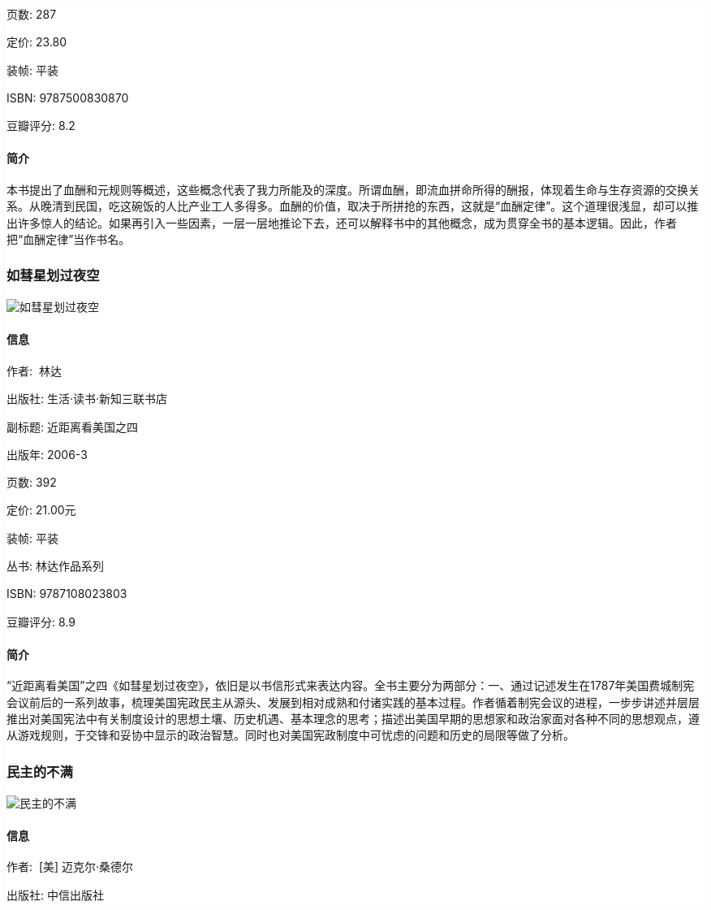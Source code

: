 页数: 287 

定价: 23.80 

装帧: 平装 

ISBN: 9787500830870

豆瓣评分: 8.2

#### 简介

本书提出了血酬和元规则等概述，这些概念代表了我力所能及的深度。所谓血酬，即流血拼命所得的酬报，体现着生命与生存资源的交换关系。从晚清到民国，吃这碗饭的人比产业工人多得多。血酬的价值，取决于所拼抢的东西，这就是“血酬定律”。这个道理很浅显，却可以推出许多惊人的结论。如果再引入一些因素，一层一层地推论下去，还可以解释书中的其他概念，成为贯穿全书的基本逻辑。因此，作者把“血酬定律”当作书名。



### 如彗星划过夜空

![如彗星划过夜空](https://img3.doubanio.com/view/subject/l/public/s1670411.jpg)

#### 信息

作者:  林达 

出版社: 生活·读书·新知三联书店 

副标题: 近距离看美国之四 

出版年: 2006-3 

页数: 392 

定价: 21.00元 

装帧: 平装 

丛书: 林达作品系列 

ISBN: 9787108023803

豆瓣评分: 8.9

#### 简介

“近距离看美国”之四《如彗星划过夜空》，依旧是以书信形式来表达内容。全书主要分为两部分：一、通过记述发生在1787年美国费城制宪会议前后的一系列故事，梳理美国宪政民主从源头、发展到相对成熟和付诸实践的基本过程。作者循着制宪会议的进程，一步步讲述并层层推出对美国宪法中有关制度设计的思想土壤、历史机遇、基本理念的思考；描述出美国早期的思想家和政治家面对各种不同的思想观点，遵从游戏规则，于交锋和妥协中显示的政治智慧。同时也对美国宪政制度中可忧虑的问题和历史的局限等做了分析。



### 民主的不满

![民主的不满](https://img3.doubanio.com/view/subject/l/public/s28888540.jpg)

#### 信息

作者:  [美] 迈克尔·桑德尔 

出版社: 中信出版社 

